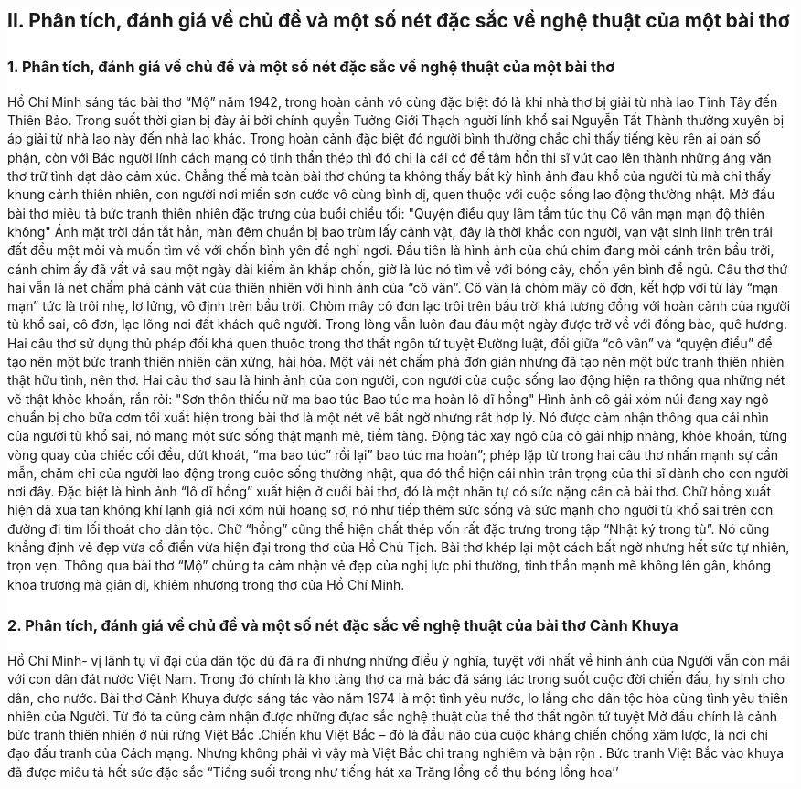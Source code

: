 ## II. Phân tích, đánh giá về chủ đề và một số nét đặc sắc về nghệ thuật của một bài thơ
### 1\. Phân tích, đánh giá về chủ đề và một số nét đặc sắc về nghệ thuật của một bài thơ
Hồ Chí Minh sáng tác bài thơ “Mộ” năm 1942, trong hoàn cảnh vô cùng đặc biệt đó là khi nhà thơ bị giải từ nhà lao Tĩnh Tây đến Thiên Bảo. Trong suốt thời gian bị đày ải bởi chính quyền Tưởng Giới Thạch người lính khổ sai Nguyễn Tất Thành thường xuyên bị áp giải từ nhà lao này đến nhà lao khác. Trong hoàn cảnh đặc biệt đó người bình thường chắc chỉ thấy tiếng kêu rên ai oán số phận, còn với Bác người lính cách mạng có tinh thần thép thì đó chỉ là cái cớ để tâm hồn thi sĩ vút cao lên thành những áng văn thơ trữ tình dạt dào cảm xúc. Chẳng thế mà toàn bài thơ chúng ta không thấy bất kỳ hình ảnh đau khổ của người tù mà chỉ thấy khung cảnh thiên nhiên, con người nơi miền sơn cước vô cùng bình dị, quen thuộc với cuộc sống lao động thường nhật.
Mở đầu bài thơ miêu tả bức tranh thiên nhiên đặc trưng của buổi chiều tối:
"Quyện điểu quy lâm tầm túc thụ
Cô vân mạn mạn độ thiên không"
Ánh mặt trời dần tắt hẳn, màn đêm chuẩn bị bao trùm lấy cảnh vật, đây là thời khắc con người, vạn vật sinh linh trên trái đất đều mệt mỏi và muốn tìm về với chốn bình yên để nghỉ ngơi. Đầu tiên là hình ảnh của chú chim đang mỏi cánh trên bầu trời, cánh chim ấy đã vất vả sau một ngày dài kiếm ăn khắp chốn, giờ là lúc nó tìm về với bóng cây, chốn yên bình để ngủ. Câu thơ thứ hai vẫn là nét chấm phá cảnh vật của thiên nhiên với hình ảnh của “cô vân”. Cô vân là chòm mây cô đơn, kết hợp với từ láy “mạn mạn” tức là trôi nhẹ, lơ lửng, vô định trên bầu trời. Chòm mây cô đơn lạc trôi trên bầu trời khá tương đồng với hoàn cảnh của người tù khổ sai, cô đơn, lạc lõng nơi đất khách quê người. Trong lòng vẫn luôn đau đáu một ngày được trở về với đồng bào, quê hương.
Hai câu thơ sử dụng thủ pháp đối khá quen thuộc trong thơ thất ngôn tứ tuyệt Đường luật, đối giữa “cô vân” và “quyện điểu” để tạo nên một bức tranh thiên nhiên cân xứng, hài hòa. Một vài nét chấm phá đơn giản nhưng đã tạo nên một bức tranh thiên nhiên thật hữu tình, nên thơ.
Hai câu thơ sau là hình ảnh của con người, con người của cuộc sống lao động hiện ra thông qua những nét vẽ thật khỏe khoắn, rắn rỏi:
"Sơn thôn thiếu nữ ma bao túc
Bao túc ma hoàn lô dĩ hồng"
Hình ảnh cô gái xóm núi đang xay ngô chuẩn bị cho bữa cơm tối xuất hiện trong bài thơ là một nét vẽ bất ngờ nhưng rất hợp lý. Nó được cảm nhận thông qua cái nhìn của người tù khổ sai, nó mang một sức sống thật mạnh mẽ, tiềm tàng. Động tác xay ngô của cô gái nhịp nhàng, khỏe khoắn, từng vòng quay của chiếc cối đều, dứt khoát, “ma bao túc” rồi lại” bao túc ma hoàn”; phép lặp từ trong hai câu thơ nhấn mạnh sự cần mẫn, chăm chỉ của người lao động trong cuộc sống thường nhật, qua đó thể hiện cái nhìn trân trọng của thi sĩ dành cho con người nơi đây. Đặc biệt là hình ảnh “lô dĩ hồng” xuất hiện ở cuối bài thơ, đó là một nhãn tự có sức nặng cân cả bài thơ. Chữ hồng xuất hiện đã xua tan không khí lạnh giá nơi xóm núi hoang sơ, nó như tiếp thêm sức sống và sức mạnh cho người tù khổ sai trên con đường đi tìm lối thoát cho dân tộc. Chữ “hồng” cũng thể hiện chất thép vốn rất đặc trưng trong tập “Nhật ký trong tù”. Nó cũng khẳng định vẻ đẹp vừa cổ điển vừa hiện đại trong thơ của Hồ Chủ Tịch.
Bài thơ khép lại một cách bất ngờ nhưng hết sức tự nhiên, trọn vẹn. Thông qua bài thơ “Mộ” chúng ta cảm nhận vẻ đẹp của nghị lực phi thường, tinh thần mạnh mẽ không lên gân, không khoa trương mà giản dị, khiêm nhường trong thơ của Hồ Chí Minh.
### 2\. Phân tích, đánh giá về chủ đề và một số nét đặc sắc về nghệ thuật của bài thơ Cảnh Khuya
Hồ Chí Minh- vị lãnh tụ vĩ đại của dân tộc dù đã ra đi nhưng những điều ý nghĩa, tuyệt vời nhất về hình ảnh của Người vẫn còn mãi với con dân đát nước Việt Nam. Trong đó chính là kho tàng thơ ca mà bác đã sáng tác trong suốt cuộc đời chiến đấu, hy sinh cho dân, cho nước. Bài thơ Cảnh Khuya được sáng tác vào năm 1974 là một tình yêu nước, lo lắng cho dân tộc hòa cùng tình yêu thiên nhiên của Người. Từ đó ta cũng cảm nhận được những đựac sắc nghệ thuật của thể thơ thất ngôn tứ tuyệt
Mở đầu chính là cảnh bức tranh thiên nhiên ở núi rừng Việt Bắc .Chiến khu Việt Bắc – đó là đầu não của cuộc kháng chiến chống xâm lược, là nơi chỉ đạo đấu tranh của Cách mạng. Nhưng không phải vì vậy mà Việt Bắc chỉ trang nghiêm và bận rộn . Bức tranh Việt Bắc vào khuya đã được miêu tả hết sức đặc sắc
“Tiếng suối trong như tiếng hát xa
Trăng lồng cổ thụ bóng lồng hoa’’